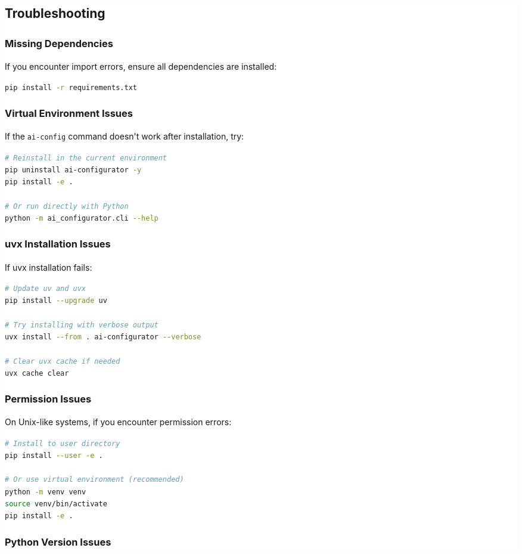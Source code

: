 ## Troubleshooting

### Missing Dependencies

If you encounter import errors, ensure all dependencies are installed:

```bash
pip install -r requirements.txt
```

### Virtual Environment Issues

If the `ai-config` command doesn't work after installation, try:

```bash
# Reinstall in the current environment
pip uninstall ai-configurator -y
pip install -e .

# Or run directly with Python
python -m ai_configurator.cli --help
```

### uvx Installation Issues

If uvx installation fails:

```bash
# Update uv and uvx
pip install --upgrade uv

# Try installing with verbose output
uvx install --from . ai-configurator --verbose

# Clear uvx cache if needed
uvx cache clear
```

### Permission Issues

On Unix-like systems, if you encounter permission errors:

```bash
# Install to user directory
pip install --user -e .

# Or use virtual environment (recommended)
python -m venv venv
source venv/bin/activate
pip install -e .
```

### Python Version Issues
